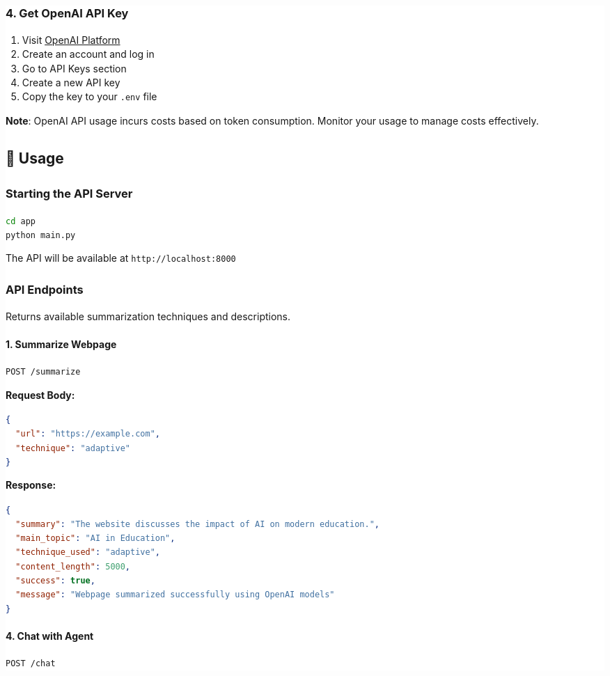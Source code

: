 ### 4. Get OpenAI API Key
1. Visit [OpenAI Platform](https://platform.openai.com/)
2. Create an account and log in
3. Go to API Keys section
4. Create a new API key
5. Copy the key to your `.env` file

**Note**: OpenAI API usage incurs costs based on token consumption. Monitor your usage to manage costs effectively.

## 🚀 Usage

### Starting the API Server
```bash
cd app
python main.py
```

The API will be available at `http://localhost:8000`

### API Endpoints


Returns available summarization techniques and descriptions.

#### 1. Summarize Webpage
```bash
POST /summarize
```

**Request Body:**
```json
{
  "url": "https://example.com",
  "technique": "adaptive"
}
```

**Response:**
```json
{
  "summary": "The website discusses the impact of AI on modern education.",
  "main_topic": "AI in Education",
  "technique_used": "adaptive",
  "content_length": 5000,
  "success": true,
  "message": "Webpage summarized successfully using OpenAI models"
}
```

#### 4. Chat with Agent
```bash
POST /chat
```
